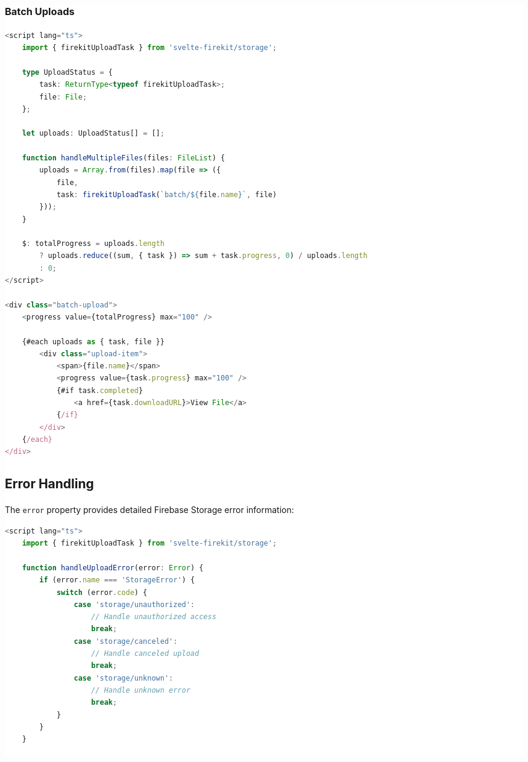### Batch Uploads

```typescript
<script lang="ts">
    import { firekitUploadTask } from 'svelte-firekit/storage';
    
    type UploadStatus = {
        task: ReturnType<typeof firekitUploadTask>;
        file: File;
    };
    
    let uploads: UploadStatus[] = [];
    
    function handleMultipleFiles(files: FileList) {
        uploads = Array.from(files).map(file => ({
            file,
            task: firekitUploadTask(`batch/${file.name}`, file)
        }));
    }
    
    $: totalProgress = uploads.length 
        ? uploads.reduce((sum, { task }) => sum + task.progress, 0) / uploads.length 
        : 0;
</script>

<div class="batch-upload">
    <progress value={totalProgress} max="100" />
    
    {#each uploads as { task, file }}
        <div class="upload-item">
            <span>{file.name}</span>
            <progress value={task.progress} max="100" />
            {#if task.completed}
                <a href={task.downloadURL}>View File</a>
            {/if}
        </div>
    {/each}
</div>
```

## Error Handling

The `error` property provides detailed Firebase Storage error information:

```typescript
<script lang="ts">
    import { firekitUploadTask } from 'svelte-firekit/storage';
    
    function handleUploadError(error: Error) {
        if (error.name === 'StorageError') {
            switch (error.code) {
                case 'storage/unauthorized':
                    // Handle unauthorized access
                    break;
                case 'storage/canceled':
                    // Handle canceled upload
                    break;
                case 'storage/unknown':
                    // Handle unknown error
                    break;
            }
        }
    }
    
```